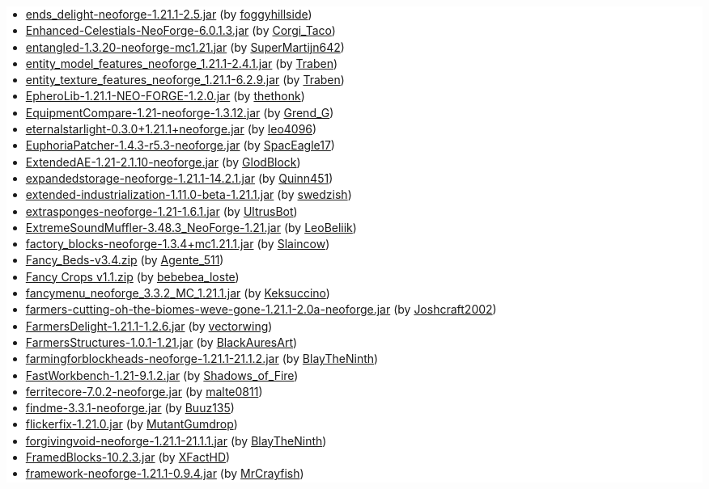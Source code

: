   * [ends_delight-neoforge-1.21.1-2.5.jar](https://www.curseforge.com/minecraft/mc-mods/ends-delight/files/5907211) (by [foggyhillside](https://www.curseforge.com/members/foggyhillside/projects))
  * [Enhanced-Celestials-NeoForge-6.0.1.3.jar](https://www.curseforge.com/minecraft/mc-mods/enhanced-celestials/files/6026650) (by [Corgi_Taco](https://www.curseforge.com/members/Corgi_Taco/projects))
  * [entangled-1.3.20-neoforge-mc1.21.jar](https://www.curseforge.com/minecraft/mc-mods/entangled/files/5885929) (by [SuperMartijn642](https://www.curseforge.com/members/SuperMartijn642/projects))
  * [entity_model_features_neoforge_1.21.1-2.4.1.jar](https://www.curseforge.com/minecraft/mc-mods/entity-model-features/files/6001147) (by [Traben](https://www.curseforge.com/members/Traben/projects))
  * [entity_texture_features_neoforge_1.21.1-6.2.9.jar](https://www.curseforge.com/minecraft/mc-mods/entity-texture-features-fabric/files/5982151) (by [Traben](https://www.curseforge.com/members/Traben/projects))
  * [EpheroLib-1.21.1-NEO-FORGE-1.2.0.jar](https://www.curseforge.com/minecraft/mc-mods/epherolib/files/5872111) (by [thethonk](https://www.curseforge.com/members/thethonk/projects))
  * [EquipmentCompare-1.21-neoforge-1.3.12.jar](https://www.curseforge.com/minecraft/mc-mods/equipment-compare/files/5591001) (by [Grend_G](https://www.curseforge.com/members/Grend_G/projects))
  * [eternalstarlight-0.3.0+1.21.1+neoforge.jar](https://www.curseforge.com/minecraft/mc-mods/eternal-starlight/files/6106908) (by [leo4096](https://www.curseforge.com/members/leo4096/projects))
  * [EuphoriaPatcher-1.4.3-r5.3-neoforge.jar](https://www.curseforge.com/minecraft/mc-mods/euphoria-patches/files/5876050) (by [SpacEagle17](https://www.curseforge.com/members/SpacEagle17/projects))
  * [ExtendedAE-1.21-2.1.10-neoforge.jar](https://www.curseforge.com/minecraft/mc-mods/ex-pattern-provider/files/6092949) (by [GlodBlock](https://www.curseforge.com/members/GlodBlock/projects))
  * [expandedstorage-neoforge-1.21.1-14.2.1.jar](https://www.curseforge.com/minecraft/mc-mods/expanded-storage/files/5974467) (by [Quinn451](https://www.curseforge.com/members/Quinn451/projects))
  * [extended-industrialization-1.11.0-beta-1.21.1.jar](https://www.curseforge.com/minecraft/mc-mods/extended-industrialization/files/6089000) (by [swedzish](https://www.curseforge.com/members/swedzish/projects))
  * [extrasponges-neoforge-1.21-1.6.1.jar](https://www.curseforge.com/minecraft/mc-mods/extra-sponges/files/5904250) (by [UltrusBot](https://www.curseforge.com/members/UltrusBot/projects))
  * [ExtremeSoundMuffler-3.48.3_NeoForge-1.21.jar](https://www.curseforge.com/minecraft/mc-mods/extreme-sound-muffler/files/5837787) (by [LeoBeliik](https://www.curseforge.com/members/LeoBeliik/projects))
  * [factory_blocks-neoforge-1.3.4+mc1.21.1.jar](https://www.curseforge.com/minecraft/mc-mods/factory-blocks/files/5893478) (by [Slaincow](https://www.curseforge.com/members/Slaincow/projects))
  * [Fancy_Beds-v3.4.zip](https://www.curseforge.com/minecraft/texture-packs/fancy-beds/files/5761671) (by [Agente_511](https://www.curseforge.com/members/Agente_511/projects))
  * [Fancy Crops v1.1.zip](https://www.curseforge.com/minecraft/texture-packs/fancy-crops/files/6056801) (by [bebebea_loste](https://www.curseforge.com/members/bebebea_loste/projects))
  * [fancymenu_neoforge_3.3.2_MC_1.21.1.jar](https://www.curseforge.com/minecraft/mc-mods/fancymenu/files/5823966) (by [Keksuccino](https://www.curseforge.com/members/Keksuccino/projects))
  * [farmers-cutting-oh-the-biomes-weve-gone-1.21.1-2.0a-neoforge.jar](https://www.curseforge.com/minecraft/mc-mods/farmers-cutting-oh-the-biomes-weve-gone/files/6068272) (by [Joshcraft2002](https://www.curseforge.com/members/Joshcraft2002/projects))
  * [FarmersDelight-1.21.1-1.2.6.jar](https://www.curseforge.com/minecraft/mc-mods/farmers-delight/files/5962800) (by [vectorwing](https://www.curseforge.com/members/vectorwing/projects))
  * [FarmersStructures-1.0.1-1.21.jar](https://www.curseforge.com/minecraft/mc-mods/farmers-structures/files/5665112) (by [BlackAuresArt](https://www.curseforge.com/members/BlackAuresArt/projects))
  * [farmingforblockheads-neoforge-1.21.1-21.1.2.jar](https://www.curseforge.com/minecraft/mc-mods/farming-for-blockheads/files/5676542) (by [BlayTheNinth](https://www.curseforge.com/members/BlayTheNinth/projects))
  * [FastWorkbench-1.21-9.1.2.jar](https://www.curseforge.com/minecraft/mc-mods/fastworkbench/files/5670423) (by [Shadows_of_Fire](https://www.curseforge.com/members/Shadows_of_Fire/projects))
  * [ferritecore-7.0.2-neoforge.jar](https://www.curseforge.com/minecraft/mc-mods/ferritecore/files/5850121) (by [malte0811](https://www.curseforge.com/members/malte0811/projects))
  * [findme-3.3.1-neoforge.jar](https://www.curseforge.com/minecraft/mc-mods/findme/files/5511906) (by [Buuz135](https://www.curseforge.com/members/Buuz135/projects))
  * [flickerfix-1.21.0.jar](https://www.curseforge.com/minecraft/mc-mods/flickerfix/files/5424859) (by [MutantGumdrop](https://www.curseforge.com/members/MutantGumdrop/projects))
  * [forgivingvoid-neoforge-1.21.1-21.1.1.jar](https://www.curseforge.com/minecraft/mc-mods/forgiving-void/files/5623776) (by [BlayTheNinth](https://www.curseforge.com/members/BlayTheNinth/projects))
  * [FramedBlocks-10.2.3.jar](https://www.curseforge.com/minecraft/mc-mods/framedblocks/files/6090984) (by [XFactHD](https://www.curseforge.com/members/XFactHD/projects))
  * [framework-neoforge-1.21.1-0.9.4.jar](https://www.curseforge.com/minecraft/mc-mods/framework/files/5911998) (by [MrCrayfish](https://www.curseforge.com/members/MrCrayfish/projects))